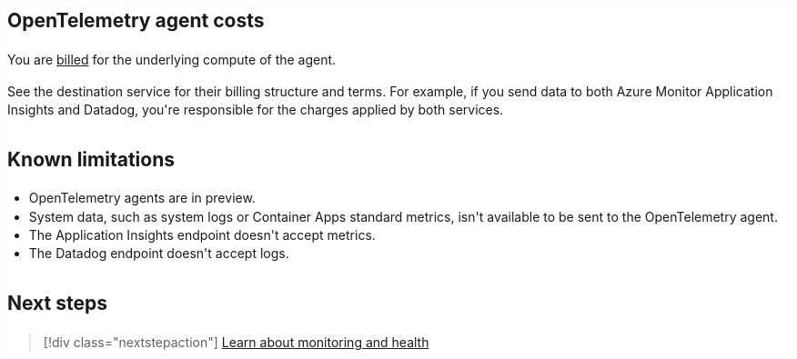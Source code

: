 ## OpenTelemetry agent costs

You are [billed](./billing.md) for the underlying compute of the agent.

See the destination service for their billing structure and terms. For example, if you send data to both Azure Monitor Application Insights and Datadog, you're responsible for the charges applied by both services.

## Known limitations

- OpenTelemetry agents are in preview.
- System data, such as system logs or Container Apps standard metrics, isn't available to be sent to the OpenTelemetry agent.
- The Application Insights endpoint doesn't accept metrics.
- The Datadog endpoint doesn't accept logs.

## Next steps

> [!div class="nextstepaction"]
> [Learn about monitoring and health](observability.md)
